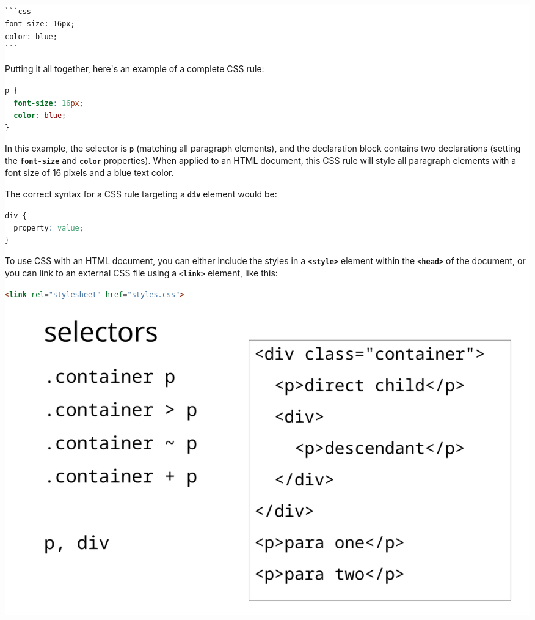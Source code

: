     ```css
    font-size: 16px;
    color: blue;
    ```
    

Putting it all together, here's an example of a complete CSS rule:

```css
p {
  font-size: 16px;
  color: blue;
}
```

In this example, the selector is **`p`** (matching all paragraph elements), and the declaration block contains two declarations (setting the **`font-size`** and **`color`** properties). When applied to an HTML document, this CSS rule will style all paragraph elements with a font size of 16 pixels and a blue text color.

The correct syntax for a CSS rule targeting a **`div`** element would be:

```css
div {
  property: value;
}
```

To use CSS with an HTML document, you can either include the styles in a **`<style>`** element within the **`<head>`** of the document, or you can link to an external CSS file using a **`<link>`** element, like this:

```html
<link rel="stylesheet" href="styles.css">
```

![截屏2023-04-22 15.49.11.png](3%20CSS%2061be327fd37145ecb71f74de80c6e93f/%25E6%2588%25AA%25E5%25B1%258F2023-04-22_15.49.11.png)
